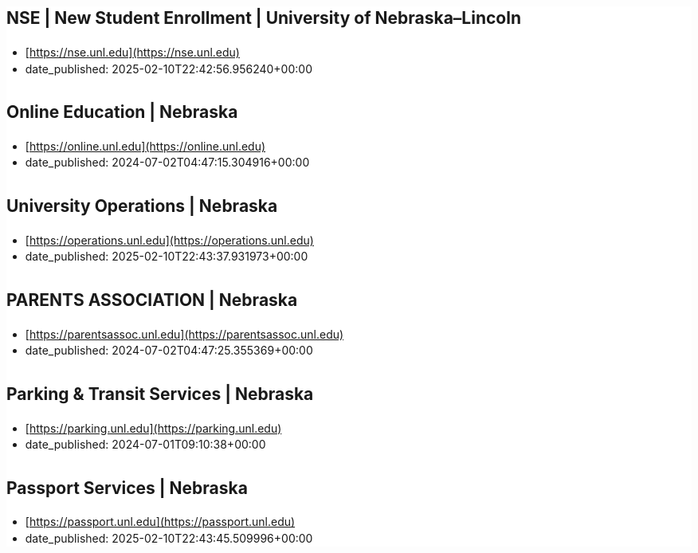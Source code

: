  ## NSE | New Student Enrollment | University of Nebraska–Lincoln
 - [https://nse.unl.edu](https://nse.unl.edu)
 - date_published: 2025-02-10T22:42:56.956240+00:00

 ## Online Education | Nebraska
 - [https://online.unl.edu](https://online.unl.edu)
 - date_published: 2024-07-02T04:47:15.304916+00:00

 ## University Operations | Nebraska
 - [https://operations.unl.edu](https://operations.unl.edu)
 - date_published: 2025-02-10T22:43:37.931973+00:00

 ## PARENTS ASSOCIATION | Nebraska
 - [https://parentsassoc.unl.edu](https://parentsassoc.unl.edu)
 - date_published: 2024-07-02T04:47:25.355369+00:00

 ## Parking & Transit Services | Nebraska
 - [https://parking.unl.edu](https://parking.unl.edu)
 - date_published: 2024-07-01T09:10:38+00:00

 ## Passport Services | Nebraska
 - [https://passport.unl.edu](https://passport.unl.edu)
 - date_published: 2025-02-10T22:43:45.509996+00:00

